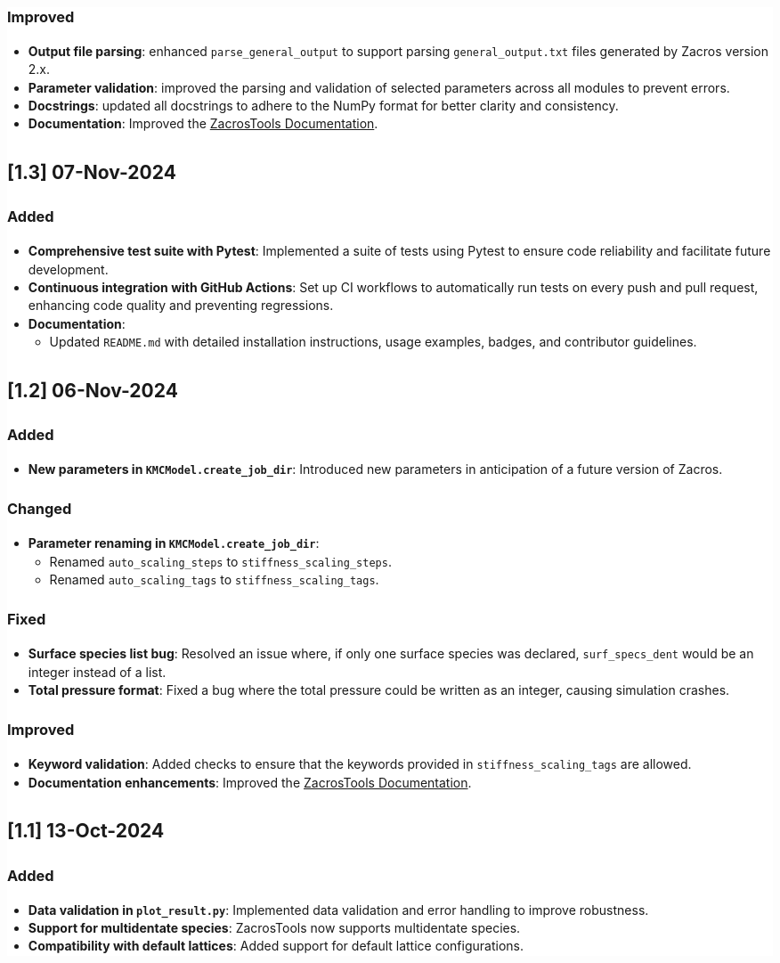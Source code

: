 ### Improved
- **Output file parsing**: enhanced `parse_general_output` to support parsing `general_output.txt` files generated by Zacros version 2.x. 
- **Parameter validation**: improved the parsing and validation of selected parameters across all modules to prevent errors. 
- **Docstrings**: updated all docstrings to adhere to the NumPy format for better clarity and consistency.
- **Documentation**: Improved the [ZacrosTools Documentation](https://zacrostools.readthedocs.io/en/latest/).

## [1.3] 07-Nov-2024

### Added
- **Comprehensive test suite with Pytest**: Implemented a suite of tests using Pytest to ensure code reliability and facilitate future development.
- **Continuous integration with GitHub Actions**: Set up CI workflows to automatically run tests on every push and pull request, enhancing code quality and preventing regressions.
- **Documentation**:
  - Updated `README.md` with detailed installation instructions, usage examples, badges, and contributor guidelines.

## [1.2] 06-Nov-2024

### Added
- **New parameters in `KMCModel.create_job_dir`**: Introduced new parameters in anticipation of a future version of Zacros.

### Changed
- **Parameter renaming in `KMCModel.create_job_dir`**:
  - Renamed `auto_scaling_steps` to `stiffness_scaling_steps`.
  - Renamed `auto_scaling_tags` to `stiffness_scaling_tags`.

### Fixed
- **Surface species list bug**: Resolved an issue where, if only one surface species was declared, `surf_specs_dent` would be an integer instead of a list.
- **Total pressure format**: Fixed a bug where the total pressure could be written as an integer, causing simulation crashes.

### Improved
- **Keyword validation**: Added checks to ensure that the keywords provided in `stiffness_scaling_tags` are allowed.
- **Documentation enhancements**: Improved the [ZacrosTools Documentation](https://zacrostools.readthedocs.io/en/latest/).

## [1.1] 13-Oct-2024

### Added
- **Data validation in `plot_result.py`**: Implemented data validation and error handling to improve robustness.
- **Support for multidentate species**: ZacrosTools now supports multidentate species.
- **Compatibility with default lattices**: Added support for default lattice configurations.
